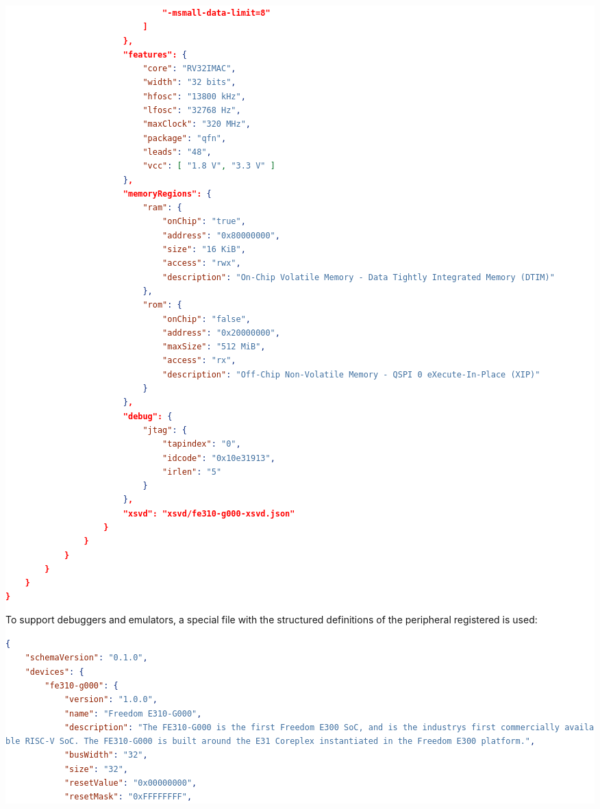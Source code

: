 ```json
                                "-msmall-data-limit=8"
                            ]
                        },
                        "features": {
                            "core": "RV32IMAC",
                            "width": "32 bits",
                            "hfosc": "13800 kHz",
                            "lfosc": "32768 Hz",
                            "maxClock": "320 MHz",
                            "package": "qfn",
                            "leads": "48",
                            "vcc": [ "1.8 V", "3.3 V" ]
                        },
                        "memoryRegions": {
                            "ram": {
                                "onChip": "true",
                                "address": "0x80000000",
                                "size": "16 KiB",
                                "access": "rwx",
                                "description": "On-Chip Volatile Memory - Data Tightly Integrated Memory (DTIM)"
                            },
                            "rom": {
                                "onChip": "false",
                                "address": "0x20000000",
                                "maxSize": "512 MiB",
                                "access": "rx",
                                "description": "Off-Chip Non-Volatile Memory - QSPI 0 eXecute-In-Place (XIP)"
                            }
                        },
                        "debug": {
                            "jtag": {
                                "tapindex": "0",
                                "idcode": "0x10e31913",
                                "irlen": "5"
                            }
                        },
                        "xsvd": "xsvd/fe310-g000-xsvd.json"
                    }
                }
            }
        }
    }
}
```

To support debuggers and emulators, a special file with the structured definitions of the peripheral registered is used:

```json
{
    "schemaVersion": "0.1.0",
    "devices": {
        "fe310-g000": {
            "version": "1.0.0",
            "name": "Freedom E310-G000",
            "description": "The FE310-G000 is the first Freedom E300 SoC, and is the industrys first commercially available RISC-V SoC. The FE310-G000 is built around the E31 Coreplex instantiated in the Freedom E300 platform.",
            "busWidth": "32",
            "size": "32",
            "resetValue": "0x00000000",
            "resetMask": "0xFFFFFFFF",
```

[riscv64-unknown-elf-gcc]: src/newlib-syscalls.c
[riscv64-unknown-elf-g++]: src/initialize-hardware.cpp
[riscv64-unknown-elf-g++]: src/interrupts-handlers.cpp
[riscv64-unknown-elf-g++]: src/led.cpp
[riscv64-unknown-elf-g++]: src/main.cpp
[riscv64-unknown-elf-g++]: src/sysclock.cpp
[riscv64-unknown-elf-gcc]: xpacks/micro-os-plus-c-libs/src/_sbrk.c
[riscv64-unknown-elf-gcc]: xpacks/micro-os-plus-c-libs/src/c-syscalls-empty.c
[riscv64-unknown-elf-gcc]: xpacks/micro-os-plus-c-libs/src/stdlib/assert.c
[riscv64-unknown-elf-gcc]: xpacks/micro-os-plus-c-libs/src/stdlib/exit.c
[riscv64-unknown-elf-gcc]: xpacks/micro-os-plus-c-libs/src/stdlib/init-fini.c
[riscv64-unknown-elf-g++]: xpacks/micro-os-plus-c-libs/src/stdlib/atexit.cpp
[riscv64-unknown-elf-g++]: xpacks/micro-os-plus-cpp-libs/src/cxx.cpp
[riscv64-unknown-elf-g++]: xpacks/micro-os-plus-diag-trace/src/trace.cpp
[riscv64-unknown-elf-g++]: xpacks/micro-os-plus-riscv-arch/src/arch-functions.cpp
[riscv64-unknown-elf-g++]: xpacks/micro-os-plus-riscv-arch/src/traps.cpp
[riscv64-unknown-elf-gcc]: xpacks/micro-os-plus-riscv-arch/src/reset-entry.S
[riscv64-unknown-elf-gcc]: xpacks/micro-os-plus-riscv-arch/src/trap-entry.S
[riscv64-unknown-elf-g++]: xpacks/micro-os-plus-startup/src/startup.cpp
[riscv64-unknown-elf-g++]: xpacks/sifive-coreplex-devices/src/device-functions.cpp
[riscv64-unknown-elf-g++]: xpacks/sifive-coreplex-devices/src/device-interrupts.cpp
[riscv64-unknown-elf-g++]: xpacks/sifive-coreplex-devices/src/plic-functions.cpp
[riscv64-unknown-elf-gcc]: xpacks/sifive-coreplex-devices/src/sifive/fe300prci_driver.c
[riscv64-unknown-elf-g++]: xpacks/sifive-hifive1-board/src/board-functions.cpp
[riscv64-unknown-elf-g++]: xpacks/sifive-hifive1-board/src/trace-uart.cpp
[riscv64-unknown-elf-g++]: hifive1-blinky-cpp.elf
[riscv64-unknown-elf-gcc]: src/newlib-syscalls.c
[riscv64-unknown-elf-g++]: src/initialize-hardware.cpp
[riscv64-unknown-elf-g++]: src/interrupts-handlers.cpp
[riscv64-unknown-elf-g++]: src/led.cpp
[riscv64-unknown-elf-g++]: src/main.cpp
[riscv64-unknown-elf-g++]: src/sysclock.cpp
[riscv64-unknown-elf-gcc]: xpacks/micro-os-plus-c-libs/src/_sbrk.c
[riscv64-unknown-elf-gcc]: xpacks/micro-os-plus-c-libs/src/c-syscalls-empty.c
[riscv64-unknown-elf-gcc]: xpacks/micro-os-plus-c-libs/src/stdlib/assert.c
[riscv64-unknown-elf-gcc]: xpacks/micro-os-plus-c-libs/src/stdlib/exit.c
[riscv64-unknown-elf-gcc]: xpacks/micro-os-plus-c-libs/src/stdlib/init-fini.c
[riscv64-unknown-elf-g++]: xpacks/micro-os-plus-c-libs/src/stdlib/atexit.cpp
[riscv64-unknown-elf-g++]: xpacks/micro-os-plus-cpp-libs/src/cxx.cpp
[riscv64-unknown-elf-g++]: xpacks/micro-os-plus-diag-trace/src/trace.cpp
[riscv64-unknown-elf-g++]: xpacks/micro-os-plus-riscv-arch/src/arch-functions.cpp
[riscv64-unknown-elf-g++]: xpacks/micro-os-plus-riscv-arch/src/traps.cpp
[riscv64-unknown-elf-gcc]: xpacks/micro-os-plus-riscv-arch/src/reset-entry.S
[riscv64-unknown-elf-gcc]: xpacks/micro-os-plus-riscv-arch/src/trap-entry.S
[riscv64-unknown-elf-g++]: xpacks/micro-os-plus-startup/src/startup.cpp
[riscv64-unknown-elf-g++]: xpacks/sifive-coreplex-devices/src/device-functions.cpp
[riscv64-unknown-elf-g++]: xpacks/sifive-coreplex-devices/src/device-interrupts.cpp
[riscv64-unknown-elf-g++]: xpacks/sifive-coreplex-devices/src/plic-functions.cpp
[riscv64-unknown-elf-gcc]: xpacks/sifive-coreplex-devices/src/sifive/fe300prci_driver.c
[riscv64-unknown-elf-g++]: xpacks/sifive-hifive1-board/src/board-functions.cpp
[riscv64-unknown-elf-g++]: xpacks/sifive-hifive1-board/src/trace-uart.cpp
[riscv64-unknown-elf-g++]: hifive1-blinky-cpp.elf
[rm]: *
[rm]: *